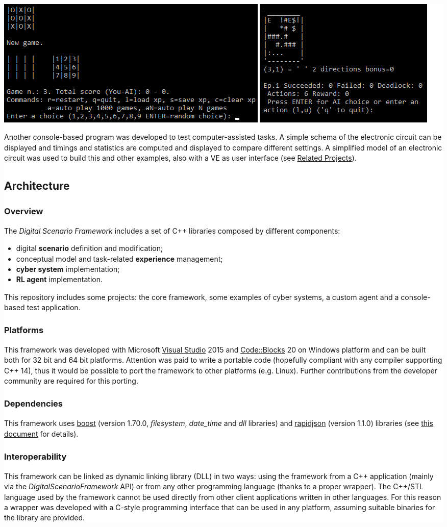  ![Console-based examples.](images/console_examples.png)

Another console-based program was developed to test computer-assisted tasks. A simple schema of the electronic circuit can be displayed and timings and statistics are computed and displayed to compare different settings.
A simplified model of an electronic circuit was used to build this and other examples, also with a VE as user interface (see [Related Projects](#related-projects)).

## Architecture
### Overview
The *Digital Scenario Framework* includes a set of C++ libraries composed by different components:
* digital **scenario** definition and modification;
* conceptual model and task-related **experience** management;
* **cyber system** implementation;
* **RL agent** implementation.

This repository includes some projects: the core framework, some examples of cyber systems, a custom agent and a console-based test application.


### Platforms

This framework was developed with Microsoft [Visual Studio] 2015 and [Code::Blocks] 20 on Windows platform and can be built both for 32 bit and 64 bit platforms.
Attention was paid to write a portable code (hopefully compliant with any compiler supporting C++ 14), thus it would be possible to port the framework to other platforms (e.g. Linux). Further contributions from the developer community are required for this porting.


### Dependencies

This framework uses [boost] (version 1.70.0, *filesystem*, *date_time* and *dll* libraries) and [rapidjson] (version 1.1.0) libraries  (see [this document](DEPENDENCIES.md) for details).

### Interoperability

This framework can be linked as dynamic linking library (DLL) in two ways: using the framework from a C++ application (mainly via the *DigitalScenarioFramework* API) or from any other programming language (thanks to a proper wrapper). 
The C++/STL language used by the framework cannot be used directly from other client applications written in other languages. For this reason a wrapper was developed with a C-style programming interface that can be used in any platform, assuming suitable binaries for the library are provided.


[author]: https://github.com/gpvigano/ "GPV"
[boost]: https://www.boost.org/
[rapidjson]: https://github.com/miloyip/rapidjson/
[gpvulc]: https://github.com/gpvigano/gpvulc
[Doxygen]: http://www.doxygen.org/index.html
[Visual Studio]: https://visualstudio.microsoft.com/
[Code::Blocks]: https://www.codeblocks.org/
[gcc]: https://gcc.gnu.org/ "GCC, the GNU Compiler Collection"
[MinGW]: https://osdn.net/projects/mingw/ "Minimalist GNU for Windows"
[Unreal Engine 4]: https://www.unrealengine.com
[Unity]: https://unity.com/
[UnrealScenarioTest]: https://github.com/gpvigano/UnrealScenarioTest "Digital Scenario Framework Test for Unreal Engine"
[UnityDigitalScenarioTest]: https://github.com/gpvigano/UnityDigitalScenarioTest " Digital Scenario Framework Test for Unity"
[DigitalScenarioFrameworkNET]: https://github.com/gpvigano/DigitalScenarioFrameworkNET "Digital Scenario Framework for .NET"